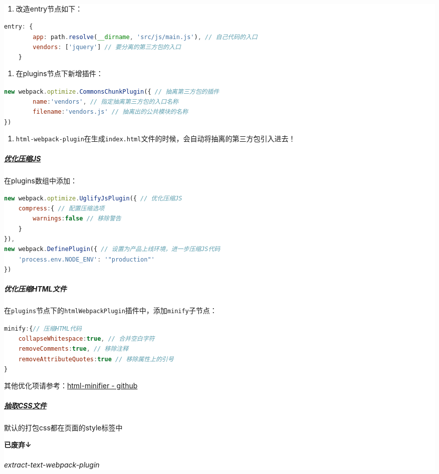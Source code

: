1. 改造entry节点如下：

```js
entry: {
        app: path.resolve(__dirname, 'src/js/main.js'), // 自己代码的入口
        vendors: ['jquery'] // 要分离的第三方包的入口
    }
```

1. 在plugins节点下新增插件：

```js
new webpack.optimize.CommonsChunkPlugin({ // 抽离第三方包的插件
        name:'vendors', // 指定抽离第三方包的入口名称
        filename:'vendors.js' // 抽离出的公共模块的名称
})
```

1. `html-webpack-plugin`在生成`index.html`文件的时候，会自动将抽离的第三方包引入进去！

##### [优化压缩JS](https://webpack.js.org/configuration/plugins/#plugins)

在plugins数组中添加：

```js
new webpack.optimize.UglifyJsPlugin({ // 优化压缩JS
    compress:{ // 配置压缩选项
        warnings:false // 移除警告
    }
}),
new webpack.DefinePlugin({ // 设置为产品上线环境，进一步压缩JS代码
    'process.env.NODE_ENV': '"production"'
})
```

##### 优化压缩HTML文件

在`plugins`节点下的`htmlWebpackPlugin`插件中，添加`minify`子节点：

```js
minify:{// 压缩HTML代码
    collapseWhitespace:true, // 合并空白字符
    removeComments:true, // 移除注释
    removeAttributeQuotes:true // 移除属性上的引号
}
```

其他优化项请参考：[html-minifier - github](https://github.com/kangax/html-minifier#options-quick-reference)

##### [抽取CSS文件](https://github.com/webpack-contrib/extract-text-webpack-plugin)

默认的打包css都在页面的style标签中

**已废弃↓**

######  extract-text-webpack-plugin
